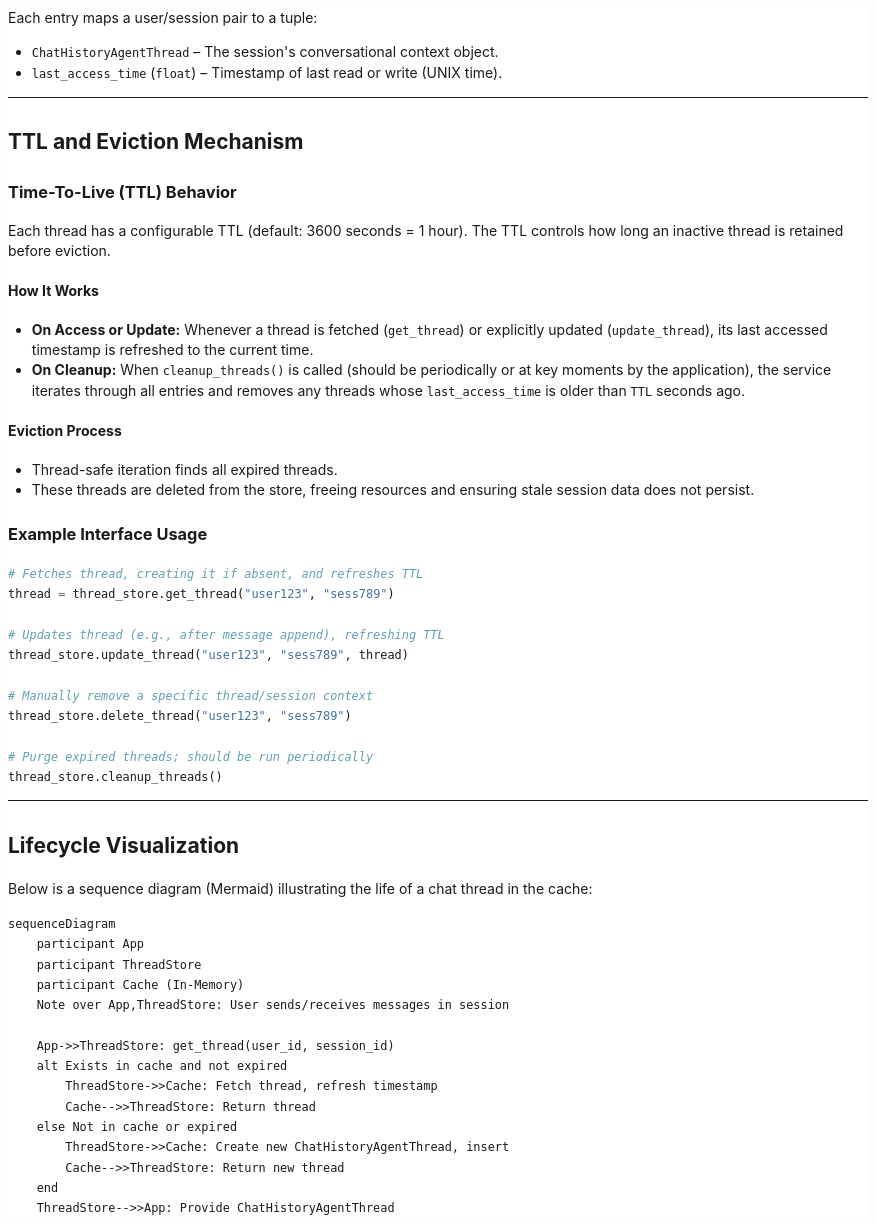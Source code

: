 Each entry maps a user/session pair to a tuple:
- `ChatHistoryAgentThread` – The session's conversational context object.
- `last_access_time` (`float`) – Timestamp of last read or write (UNIX time).

---

## TTL and Eviction Mechanism

### Time-To-Live (TTL) Behavior

Each thread has a configurable TTL (default: 3600 seconds = 1 hour). The TTL controls how long an inactive thread is retained before eviction.

#### How It Works

- **On Access or Update:** Whenever a thread is fetched (`get_thread`) or explicitly updated (`update_thread`), its last accessed timestamp is refreshed to the current time.
- **On Cleanup:** When `cleanup_threads()` is called (should be periodically or at key moments by the application), the service iterates through all entries and removes any threads whose `last_access_time` is older than `TTL` seconds ago.

#### Eviction Process

- Thread-safe iteration finds all expired threads.
- These threads are deleted from the store, freeing resources and ensuring stale session data does not persist.

### Example Interface Usage

```python
# Fetches thread, creating it if absent, and refreshes TTL
thread = thread_store.get_thread("user123", "sess789")

# Updates thread (e.g., after message append), refreshing TTL
thread_store.update_thread("user123", "sess789", thread)

# Manually remove a specific thread/session context
thread_store.delete_thread("user123", "sess789")

# Purge expired threads; should be run periodically
thread_store.cleanup_threads()
```

---

## Lifecycle Visualization

Below is a sequence diagram (Mermaid) illustrating the life of a chat thread in the cache:

```mermaid
sequenceDiagram
    participant App
    participant ThreadStore
    participant Cache (In-Memory)
    Note over App,ThreadStore: User sends/receives messages in session

    App->>ThreadStore: get_thread(user_id, session_id)
    alt Exists in cache and not expired
        ThreadStore->>Cache: Fetch thread, refresh timestamp
        Cache-->>ThreadStore: Return thread
    else Not in cache or expired
        ThreadStore->>Cache: Create new ChatHistoryAgentThread, insert
        Cache-->>ThreadStore: Return new thread
    end
    ThreadStore-->>App: Provide ChatHistoryAgentThread

```